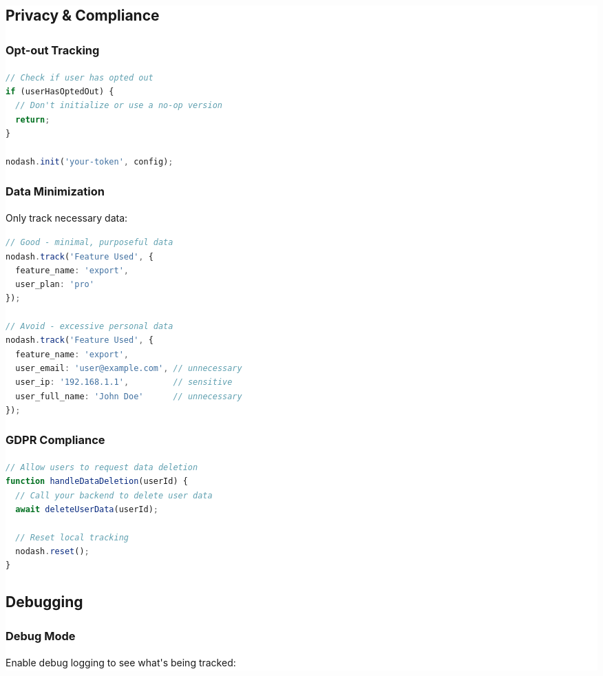 ## Privacy & Compliance

### Opt-out Tracking

```typescript
// Check if user has opted out
if (userHasOptedOut) {
  // Don't initialize or use a no-op version
  return;
}

nodash.init('your-token', config);
```

### Data Minimization

Only track necessary data:

```typescript
// Good - minimal, purposeful data
nodash.track('Feature Used', {
  feature_name: 'export',
  user_plan: 'pro'
});

// Avoid - excessive personal data
nodash.track('Feature Used', {
  feature_name: 'export',
  user_email: 'user@example.com', // unnecessary
  user_ip: '192.168.1.1',         // sensitive
  user_full_name: 'John Doe'      // unnecessary
});
```

### GDPR Compliance

```typescript
// Allow users to request data deletion
function handleDataDeletion(userId) {
  // Call your backend to delete user data
  await deleteUserData(userId);
  
  // Reset local tracking
  nodash.reset();
}
```

## Debugging

### Debug Mode

Enable debug logging to see what's being tracked:
